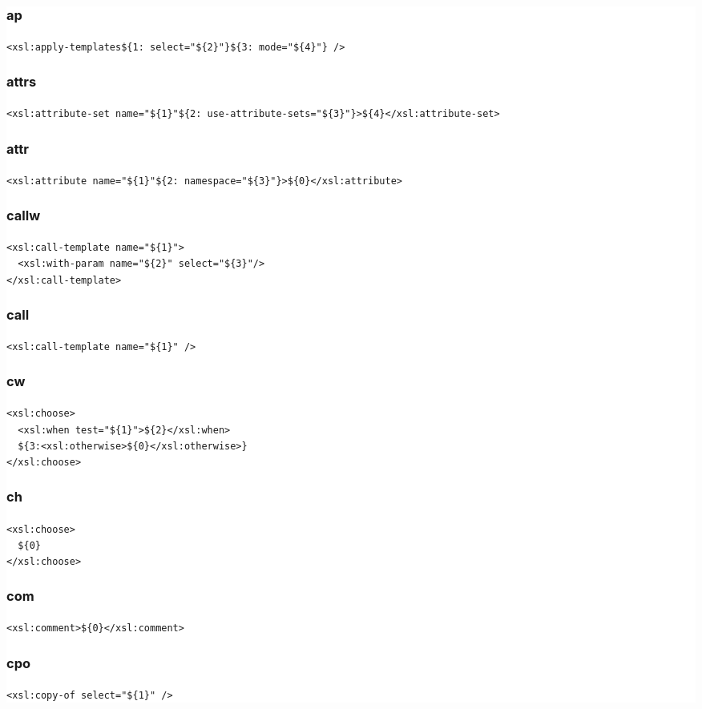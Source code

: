 ### ap
```
<xsl:apply-templates${1: select="${2}"}${3: mode="${4}"} />
```

### attrs
```
<xsl:attribute-set name="${1}"${2: use-attribute-sets="${3}"}>${4}</xsl:attribute-set>
```

### attr
```
<xsl:attribute name="${1}"${2: namespace="${3}"}>${0}</xsl:attribute>
```

### callw
```
<xsl:call-template name="${1}">
  <xsl:with-param name="${2}" select="${3}"/>
</xsl:call-template>
```

### call
```
<xsl:call-template name="${1}" />
```

### cw
```
<xsl:choose>
  <xsl:when test="${1}">${2}</xsl:when>
  ${3:<xsl:otherwise>${0}</xsl:otherwise>}
</xsl:choose>
```

### ch
```
<xsl:choose>
  ${0}
</xsl:choose>
```

### com
```
<xsl:comment>${0}</xsl:comment>
```

### cpo
```
<xsl:copy-of select="${1}" />
```
